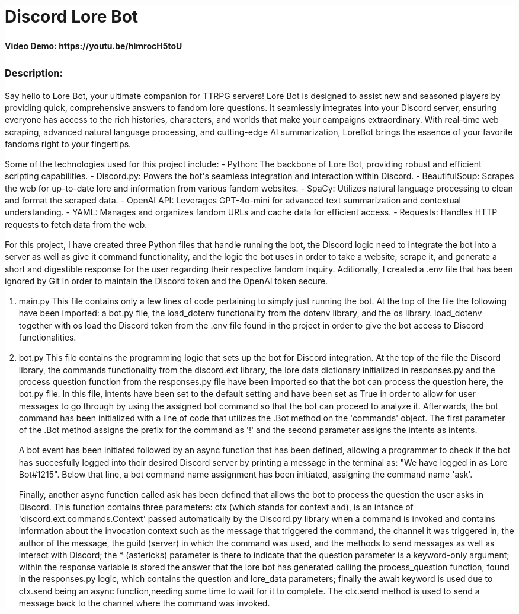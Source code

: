 # Discord Lore Bot

#### Video Demo:  https://youtu.be/himrocH5toU

### Description:
Say hello to Lore Bot, your ultimate companion for TTRPG servers! Lore Bot is designed to assist new and seasoned players by providing quick, comprehensive answers to fandom lore questions. It seamlessly integrates into your Discord server, ensuring everyone has access to the rich histories, characters, and worlds that make your campaigns extraordinary. With real-time web scraping, advanced natural language processing, and cutting-edge AI summarization, LoreBot brings the essence of your favorite fandoms right to your fingertips.

Some of the technologies used for this project include: 
    - Python: The backbone of Lore Bot, providing robust and efficient scripting capabilities.
    - Discord.py: Powers the bot's seamless integration and interaction within Discord.
    - BeautifulSoup: Scrapes the web for up-to-date lore and information from various fandom websites.
    - SpaCy: Utilizes natural language processing to clean and format the scraped data.
    - OpenAI API: Leverages GPT-4o-mini for advanced text summarization and contextual understanding.
    - YAML: Manages and organizes fandom URLs and cache data for efficient access.
    - Requests: Handles HTTP requests to fetch data from the web.

For this project, I have created three Python files that handle running the bot, the Discord logic need to integrate the bot into a server as well as give it command functionality, and the logic the bot uses in order to take a website, scrape it, and generate a short and digestible response for the user regarding their respective fandom inquiry. Aditionally, I created a .env file that has been ignored by Git in order to maintain the Discord token and the OpenAI token secure. 

1. main.py
    This file contains only a few lines of code pertaining to simply just running the bot. At the top of the file the following have been imported: a bot.py file, the load_dotenv functionality from the dotenv library, and the os library. load_dotenv together with os load the Discord token from the .env file found in the project in order to give the bot access to Discord functionalities.

2. bot.py
    This file contains the programming logic that sets up the bot for Discord integration. At the top of the file the Discord library, the commands functionality from the discord.ext library, the lore data  dictionary initialized in responses.py and the process question function from the responses.py file have been imported so that the bot can process the question here, the bot.py file. In this file, intents have been set to the default setting and have been set as True in order to allow for user messages to go through by using the assigned bot command so that the bot can proceed to analyze it. Afterwards, the bot command has been initialized with a line of code that utilizes the .Bot method on the 'commands' object. The first parameter of the .Bot method assigns the prefix for the command as '!' and the second parameter assigns the intents as intents. 
    
    A bot event has been initiated followed by an async function that has been defined, allowing a programmer to check if the bot has succesfully logged into their desired Discord server by printing a message in the terminal as: "We have logged in as Lore Bot#1215". Below that line, a bot command name assignment has been initiated, assigning the command name 'ask'. 
    
    Finally, another async function called ask has been defined that allows the bot to process the question the user asks in Discord. This function contains three parameters: ctx (which stands for context and), is an intance of 'discord.ext.commands.Context' passed automatically by the Discord.py library when a command is invoked and contains information about the invocation context such as the message that triggered the command, the channel it was triggered in, the author of the message, the guild (server) in which the command was used, and the methods to send messages as well as interact with Discord; the * (astericks) parameter is there to indicate that the question parameter is a keyword-only argument; within the response variable is stored the answer that the lore bot has generated calling the process_question function, found in the responses.py logic, which contains the question and lore_data parameters; finally the await keyword is used due to ctx.send being an async function,needing some time to wait for it to complete. The ctx.send method is used to send a message back to the channel where the command was invoked.
